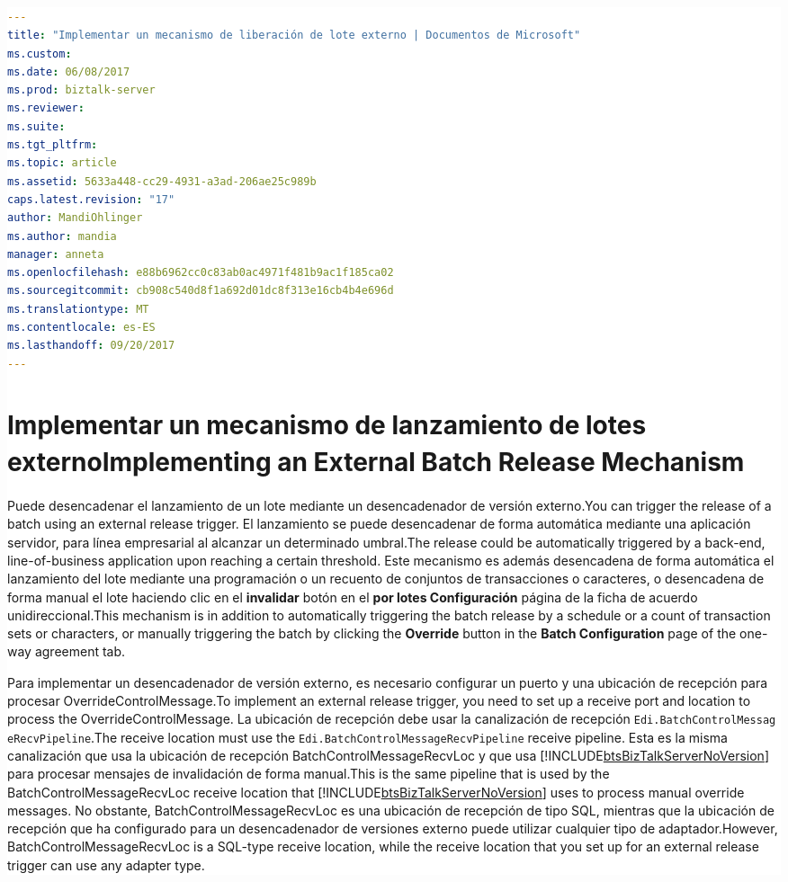 ```yaml
---
title: "Implementar un mecanismo de liberación de lote externo | Documentos de Microsoft"
ms.custom: 
ms.date: 06/08/2017
ms.prod: biztalk-server
ms.reviewer: 
ms.suite: 
ms.tgt_pltfrm: 
ms.topic: article
ms.assetid: 5633a448-cc29-4931-a3ad-206ae25c989b
caps.latest.revision: "17"
author: MandiOhlinger
ms.author: mandia
manager: anneta
ms.openlocfilehash: e88b6962cc0c83ab0ac4971f481b9ac1f185ca02
ms.sourcegitcommit: cb908c540d8f1a692d01dc8f313e16cb4b4e696d
ms.translationtype: MT
ms.contentlocale: es-ES
ms.lasthandoff: 09/20/2017
---
```

# <a name="implementing-an-external-batch-release-mechanism"></a><span data-ttu-id="e1d0c-102">Implementar un mecanismo de lanzamiento de lotes externo</span><span class="sxs-lookup"><span data-stu-id="e1d0c-102">Implementing an External Batch Release Mechanism</span></span>
<span data-ttu-id="e1d0c-103">Puede desencadenar el lanzamiento de un lote mediante un desencadenador de versión externo.</span><span class="sxs-lookup"><span data-stu-id="e1d0c-103">You can trigger the release of a batch using an external release trigger.</span></span> <span data-ttu-id="e1d0c-104">El lanzamiento se puede desencadenar de forma automática mediante una aplicación servidor, para línea empresarial al alcanzar un determinado umbral.</span><span class="sxs-lookup"><span data-stu-id="e1d0c-104">The release could be automatically triggered by a back-end, line-of-business application upon reaching a certain threshold.</span></span> <span data-ttu-id="e1d0c-105">Este mecanismo es además desencadena de forma automática el lanzamiento del lote mediante una programación o un recuento de conjuntos de transacciones o caracteres, o desencadena de forma manual el lote haciendo clic en el **invalidar** botón en el **por lotes Configuración** página de la ficha de acuerdo unidireccional.</span><span class="sxs-lookup"><span data-stu-id="e1d0c-105">This mechanism is in addition to automatically triggering the batch release by a schedule or a count of transaction sets or characters, or manually triggering the batch by clicking the **Override** button in the **Batch Configuration** page of the one-way agreement tab.</span></span>  
  
 <span data-ttu-id="e1d0c-106">Para implementar un desencadenador de versión externo, es necesario configurar un puerto y una ubicación de recepción para procesar OverrideControlMessage.</span><span class="sxs-lookup"><span data-stu-id="e1d0c-106">To implement an external release trigger, you need to set up a receive port and location to process the OverrideControlMessage.</span></span> <span data-ttu-id="e1d0c-107">La ubicación de recepción debe usar la canalización de recepción `Edi.BatchControlMessageRecvPipeline`.</span><span class="sxs-lookup"><span data-stu-id="e1d0c-107">The receive location must use the `Edi.BatchControlMessageRecvPipeline` receive pipeline.</span></span> <span data-ttu-id="e1d0c-108">Esta es la misma canalización que usa la ubicación de recepción BatchControlMessageRecvLoc y que usa [!INCLUDE[btsBizTalkServerNoVersion](../includes/btsbiztalkservernoversion-md.md)] para procesar mensajes de invalidación de forma manual.</span><span class="sxs-lookup"><span data-stu-id="e1d0c-108">This is the same pipeline that is used by the BatchControlMessageRecvLoc receive location that [!INCLUDE[btsBizTalkServerNoVersion](../includes/btsbiztalkservernoversion-md.md)] uses to process manual override messages.</span></span> <span data-ttu-id="e1d0c-109">No obstante, BatchControlMessageRecvLoc es una ubicación de recepción de tipo SQL, mientras que la ubicación de recepción que ha configurado para un desencadenador de versiones externo puede utilizar cualquier tipo de adaptador.</span><span class="sxs-lookup"><span data-stu-id="e1d0c-109">However, BatchControlMessageRecvLoc is a SQL-type receive location, while the receive location that you set up for an external release trigger can use any adapter type.</span></span>  
  